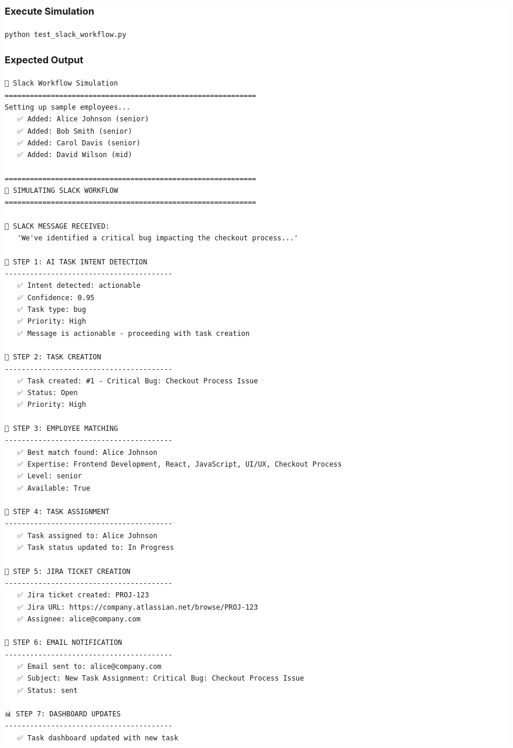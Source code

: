 ### Execute Simulation
```bash
python test_slack_workflow.py
```

### Expected Output
```
🚀 Slack Workflow Simulation
============================================================
Setting up sample employees...
   ✅ Added: Alice Johnson (senior)
   ✅ Added: Bob Smith (senior)
   ✅ Added: Carol Davis (senior)
   ✅ Added: David Wilson (mid)

============================================================
🚀 SIMULATING SLACK WORKFLOW
============================================================

📨 SLACK MESSAGE RECEIVED:
   'We've identified a critical bug impacting the checkout process...'

🤖 STEP 1: AI TASK INTENT DETECTION
----------------------------------------
   ✅ Intent detected: actionable
   ✅ Confidence: 0.95
   ✅ Task type: bug
   ✅ Priority: High
   ✅ Message is actionable - proceeding with task creation

📝 STEP 2: TASK CREATION
----------------------------------------
   ✅ Task created: #1 - Critical Bug: Checkout Process Issue
   ✅ Status: Open
   ✅ Priority: High

👥 STEP 3: EMPLOYEE MATCHING
----------------------------------------
   ✅ Best match found: Alice Johnson
   ✅ Expertise: Frontend Development, React, JavaScript, UI/UX, Checkout Process
   ✅ Level: senior
   ✅ Available: True

🔗 STEP 4: TASK ASSIGNMENT
----------------------------------------
   ✅ Task assigned to: Alice Johnson
   ✅ Task status updated to: In Progress

🎫 STEP 5: JIRA TICKET CREATION
----------------------------------------
   ✅ Jira ticket created: PROJ-123
   ✅ Jira URL: https://company.atlassian.net/browse/PROJ-123
   ✅ Assignee: alice@company.com

📧 STEP 6: EMAIL NOTIFICATION
----------------------------------------
   ✅ Email sent to: alice@company.com
   ✅ Subject: New Task Assignment: Critical Bug: Checkout Process Issue
   ✅ Status: sent

📊 STEP 7: DASHBOARD UPDATES
----------------------------------------
   ✅ Task dashboard updated with new task
```